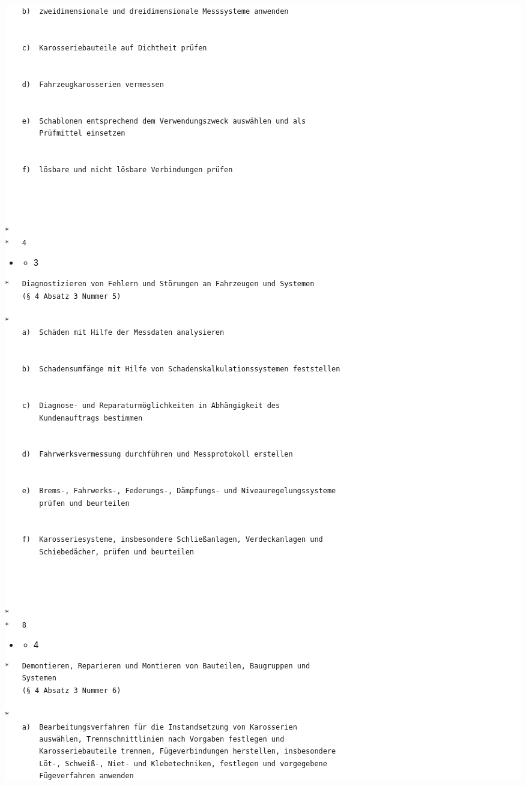 
        b)  zweidimensionale und dreidimensionale Messsysteme anwenden


        c)  Karosseriebauteile auf Dichtheit prüfen


        d)  Fahrzeugkarosserien vermessen


        e)  Schablonen entsprechend dem Verwendungszweck auswählen und als
            Prüfmittel einsetzen


        f)  lösbare und nicht lösbare Verbindungen prüfen




    *
    *   4


*    *   3

    *   Diagnostizieren von Fehlern und Störungen an Fahrzeugen und Systemen
        (§ 4 Absatz 3 Nummer 5)

    *
        a)  Schäden mit Hilfe der Messdaten analysieren


        b)  Schadensumfänge mit Hilfe von Schadenskalkulationssystemen feststellen


        c)  Diagnose- und Reparaturmöglichkeiten in Abhängigkeit des
            Kundenauftrags bestimmen


        d)  Fahrwerksvermessung durchführen und Messprotokoll erstellen


        e)  Brems-, Fahrwerks-, Federungs-, Dämpfungs- und Niveauregelungssysteme
            prüfen und beurteilen


        f)  Karosseriesysteme, insbesondere Schließanlagen, Verdeckanlagen und
            Schiebedächer, prüfen und beurteilen




    *
    *   8


*    *   4

    *   Demontieren, Reparieren und Montieren von Bauteilen, Baugruppen und
        Systemen
        (§ 4 Absatz 3 Nummer 6)

    *
        a)  Bearbeitungsverfahren für die Instandsetzung von Karosserien
            auswählen, Trennschnittlinien nach Vorgaben festlegen und
            Karosseriebauteile trennen, Fügeverbindungen herstellen, insbesondere
            Löt-, Schweiß-, Niet- und Klebetechniken, festlegen und vorgegebene
            Fügeverfahren anwenden
